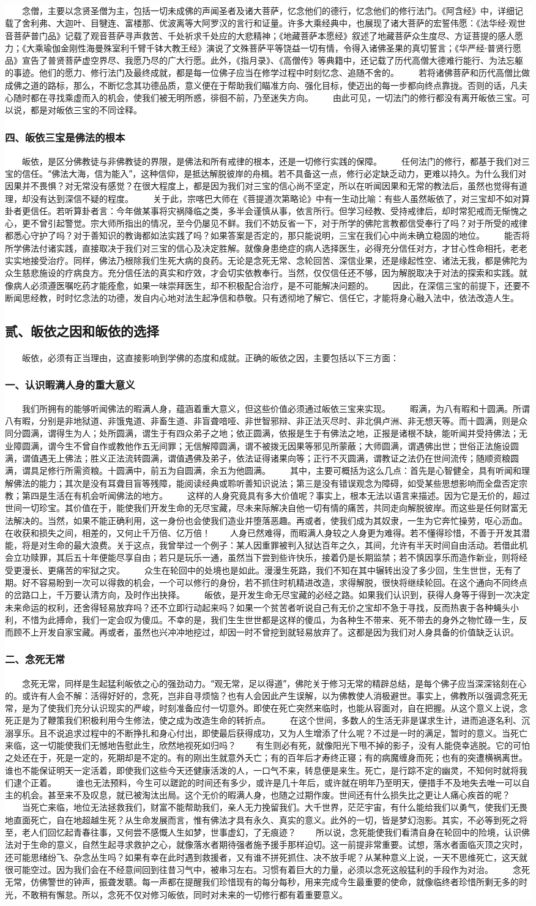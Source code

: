 　　念僧，主要以念贤圣僧为主，包括一切未成佛的声闻圣者及诸大菩萨，忆念他们的德行，忆念他们的修行法门。《阿含经》中，详细记载了舍利弗、大迦叶、目犍连、富楼那、优波离等大阿罗汉的言行和证量。许多大乘经典中，也展现了诸大菩萨的宏誓伟愿：《法华经·观世音菩萨普门品》记载了观音菩萨寻声救苦、千处祈求千处应的大悲精神；《地藏菩萨本愿经》叙述了地藏菩萨众生度尽、方证菩提的感人愿力；《大乘瑜伽金刚性海曼殊室利千臂千钵大教王经》演说了文殊菩萨平等饶益一切有情，令得入诸佛圣果的真切誓言；《华严经·普贤行愿品》宣告了普贤菩萨虚空界尽、我愿乃尽的广大行愿。此外，《指月录》、《高僧传》等典籍中，还记载了历代高僧大德难行能行、为法忘躯的事迹。他们的愿力、修行法门及最终成就，都是每一位佛子应当在修学过程中时刻忆念、追随不舍的。
　　若将诸佛菩萨和历代高僧比做成佛之道的路标，那么，不断忆念其功德品质，意义便在于帮助我们瞄准方向、强化目标，使迈出的每一步都向终点靠拢。否则的话，凡夫心随时都在寻找乘虚而入的机会，使我们被无明所惑，徘徊不前，乃至迷失方向。
　　由此可见，一切法门的修行都没有离开皈依三宝。可以说，都是对皈依三宝的不同诠释。

### 四、皈依三宝是佛法的根本

　　皈依，是区分佛教徒与非佛教徒的界限，是佛法和所有戒律的根本，还是一切修行实践的保障。
　　任何法门的修行，都基于我们对三宝的信任。“佛法大海，信为能入”，这种信仰，是抵达解脱彼岸的舟楫。若不具备这一点，修行必定缺乏动力，更难以持久。为什么我们对因果并不畏惧？对无常没有感觉？在很大程度上，都是因为我们对三宝的信心尚不坚定，所以在听闻因果和无常的教法后，虽然也觉得有道理，却没有达到深信不疑的程度。
　　关于此，宗喀巴大师在《菩提道次第略论》中有一生动比喻：有些人虽然皈依了，对三宝却不如对算卦者更信任。若听算卦者言：今年做某事将灾祸降临之类，多半会谨慎从事，依言所行。但学习经教、受持戒律后，却时常犯戒而无惭愧之心，更不曾引起警觉。宗大师所指出的情况，至今仍屡见不鲜。我们不妨反省一下，对于所学的佛陀言教都信受奉行了吗？对于所受的戒律都悉心守护了吗？对于善知识的教诲都如法实践了吗？如果答案是否定的，那只能说明，三宝在我们心中尚未确立稳固的地位。
　　能否将所学佛法付诸实践，直接取决于我们对三宝的信心及决定胜解。就像身患绝症的病人选择医生，必得充分信任对方，才甘心性命相托，老老实实地接受治疗。同样，佛法乃根除我们生死大病的良药。无论是念死无常、念轮回苦、深信业果，还是缘起性空、诸法无我，都是佛陀为众生慈悲施设的疗病良方。充分信任法的真实和疗效，才会切实依教奉行。当然，仅仅信任还不够，因为解脱取决于对法的探索和实践。就像病人必须遵医嘱吃药才能痊愈，如果一味崇拜医生，却不积极配合治疗，是不可能解决问题的。
　　因此，在深信三宝的前提下，还要不断闻思经教，时时忆念法的功德，发自内心地对法生起净信和恭敬。只有透彻地了解它、信任它，才能将身心融入法中，依法改造人生。

## 贰、皈依之因和皈依的选择

　　皈依，必须有正当理由，这直接影响到学佛的态度和成就。正确的皈依之因，主要包括以下三方面：

### 一、认识暇满人身的重大意义

　　我们所拥有的能够听闻佛法的暇满人身，蕴涵着重大意义，但这些价值必须通过皈依三宝来实现。
　　暇满，为八有暇和十圆满。所谓八有暇，分别是非地狱道、非饿鬼道、非畜生道、非盲聋喑哑、非世智邪辩、非正法灭尽时、非北俱卢洲、非无想天等。而十圆满，则是众同分圆满，谓得生为人；处所圆满，谓生于有四众弟子之地；依正圆满，依报是生于有佛法之地，正报是诸根不缺，能听闻并受持佛法；无业障圆满，谓今生不曾自作或教他作五无间罪；无信解障圆满，谓不被拨无因果等邪见所蒙蔽；大师圆满，谓遇佛出世；世俗正法施设圆满，谓值遇无上佛法；胜义正法流转圆满，谓值遇佛及弟子，依法证得诸果向等；正行不灭圆满，谓教证之法仍在世间流传；随顺资粮圆满，谓具足修行所需资粮。十圆满中，前五为自圆满，余五为他圆满。
　　其中，主要可概括为这么几点：首先是心智健全，具有听闻和理解佛法的能力；其次是没有耳聋目盲等残障，能阅读经典或聆听善知识说法；第三是没有错误观念为障碍，如受某些思想影响而全盘否定宗教；第四是生活在有机会听闻佛法的地方。
　　这样的人身究竟具有多大价值呢？事实上，根本无法以语言来描述。因为它是无价的，超过世间一切珍宝。其价值在于，能使我们开发生命的无尽宝藏，尽未来际解决自他一切有情的痛苦，共同走向解脱彼岸。而这些是任何财富无法解决的。当然，如果不能正确利用，这一身份也会使我们造业并堕落恶趣。再或者，使我们成为其奴隶，一生为它奔忙操劳，呕心沥血。在收获和损失之间，相差的，又何止千万倍、亿万倍！
　　人身已然难得，而暇满人身较之人身更为难得。若不懂得珍惜，不善于开发其潜能，将是对生命的最大浪费。关于这点，我曾举过一个例子：某人因重罪被判入狱达百年之久，其间，允许有半天时间自由活动。若借此机会立功赎罪，其后五十年便能尽享自由；若只是玩乐一通，虽然当下尝到些许快乐，接着仍是长期监禁；若不慎因享乐而造作新业，则将经受更漫长、更痛苦的牢狱之灾。
　　众生在轮回中的处境也是如此。漫漫生死路，我们不知在其中辗转出没了多少回，生生世世，无有了期。好不容易盼到一次可以得救的机会，一个可以修行的身份，若不抓住时机精进改造，求得解脱，很快将继续轮回。在这个通向不同终点的岔路口上，千万要认清方向，及时作出抉择。
　　皈依，是开发生命无尽宝藏的必经之路。如果我们认识到，获得人身等于得到一次决定未来命运的权利，还舍得轻易放弃吗？还不立即行动起来吗？如果一个贫苦者听说自己有无价之宝却不急于寻找，反而热衷于各种蝇头小利，不惜为此搏命，我们一定会叹为傻瓜。不幸的是，我们生生世世都是这样的傻瓜，为各种生不带来、死不带去的身外之物忙碌一生，反而顾不上开发自家宝藏。再或者，虽然也兴冲冲地挖过，却因一时不曾挖到就轻易放弃了。这都是因为我们对人身具备的价值缺乏认识。

### 二、念死无常

　　念死无常，同样是生起猛利皈依之心的强劲动力。“观无常，足以得道”，佛陀关于修习无常的精辟总结，是每个佛子应当深深铭刻在心的。或许有人会不解：活得好好的，念死，岂非自寻烦恼？也有人会因此产生误解，以为佛教使人消极避世。事实上，佛教所以强调念死无常，是为了使我们充分认识现实的严峻，时刻准备应付一切意外。即使在死亡突然来临时，也能从容面对，自在把握。从这个意义上说，念死正是为了鞭策我们积极利用今生修法，使之成为改造生命的转折点。
　　在这个世间，多数人的生活无非是谋求生计，进而追逐名利、沉溺享乐。且不说追求过程中的不断挣扎和身心付出，即使最后获得成功，又为人生增添了什么呢？不过是一时的满足，暂时的意义。当死亡来临，这一切能使我们无憾地告慰此生，欣然地视死如归吗？
　　有生则必有死，就像阳光下甩不掉的影子，没有人能侥幸逃脱。它的可怕之处还在于，死是一定的，死期却是不定的。有的刚出生就意外夭亡；有的百年后才寿终正寝；有的病魔缠身而死；也有的突遭横祸离世。谁也不能保证明天一定活着，即使我们这些今天还健康活泼的人，一口气不来，转息便是来生。死亡，是行踪不定的幽灵，不知何时就将我们逮个正着。
　　谁也无法预料，今生可以蹉跎的时间还有多少，或许是几十年后，或许就在明年乃至明天，便措手不及地失去唯一可以自主的机会。甚至来不及叹息，就已被淘汰出局。这个无价的暇满人身，也随之过期作废。世间还有什么损失比之更让人痛心疾首的呢？
　　当死亡来临，地位无法拯救我们，财富不能帮助我们，亲人无力挽留我们。大千世界，茫茫宇宙，有什么能给我们以勇气，使我们无畏地直面死亡，自在地超越生死？从生命发展而言，惟有佛法才具有永久、真实的意义。此外的一切，皆是梦幻泡影。其实，不必等到死之将至，老人们回忆起青春往事，又何尝不感慨人生如梦，世事虚幻，了无痕迹？
　　所以说，念死能使我们看清自身在轮回中的险境，认识佛法对于生命的意义，自然生起寻求救护之心，就像落水者期待强者施予援手那样迫切。这一前提非常重要。试想，落水者面临灭顶之灾时，还可能思绪纷飞、杂念丛生吗？如果有幸在此时遇到救援者，又有谁不拼死抓住、决不放手呢？从某种意义上说，一天不思维死亡，这天就很可能空过。因为我们会在不经意间回到往昔习气中，被串习左右。习惯有着巨大的力量，必须以念死这般猛利的手段作为对治。
　　念死无常，仿佛警世的钟声，振聋发聩。每一声都在提醒我们珍惜现有的每分每秒，用来完成今生最重要的使命，就像临终者珍惜所剩无多的时光，不敢稍有懈怠。所以，念死不仅对修习皈依，同时对未来的一切修行都有着重要意义。

